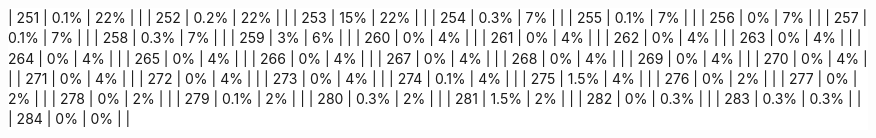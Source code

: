 | 251 | 0.1% | 22% |  |
| 252 | 0.2% | 22% |  |
| 253 | 15% | 22% |  |
| 254 | 0.3% | 7% |  |
| 255 | 0.1% | 7% |  |
| 256 | 0% | 7% |  |
| 257 | 0.1% | 7% |  |
| 258 | 0.3% | 7% |  |
| 259 | 3% | 6% |  |
| 260 | 0% | 4% |  |
| 261 | 0% | 4% |  |
| 262 | 0% | 4% |  |
| 263 | 0% | 4% |  |
| 264 | 0% | 4% |  |
| 265 | 0% | 4% |  |
| 266 | 0% | 4% |  |
| 267 | 0% | 4% |  |
| 268 | 0% | 4% |  |
| 269 | 0% | 4% |  |
| 270 | 0% | 4% |  |
| 271 | 0% | 4% |  |
| 272 | 0% | 4% |  |
| 273 | 0% | 4% |  |
| 274 | 0.1% | 4% |  |
| 275 | 1.5% | 4% |  |
| 276 | 0% | 2% |  |
| 277 | 0% | 2% |  |
| 278 | 0% | 2% |  |
| 279 | 0.1% | 2% |  |
| 280 | 0.3% | 2% |  |
| 281 | 1.5% | 2% |  |
| 282 | 0% | 0.3% |  |
| 283 | 0.3% | 0.3% |  |
| 284 | 0% | 0% |  |
